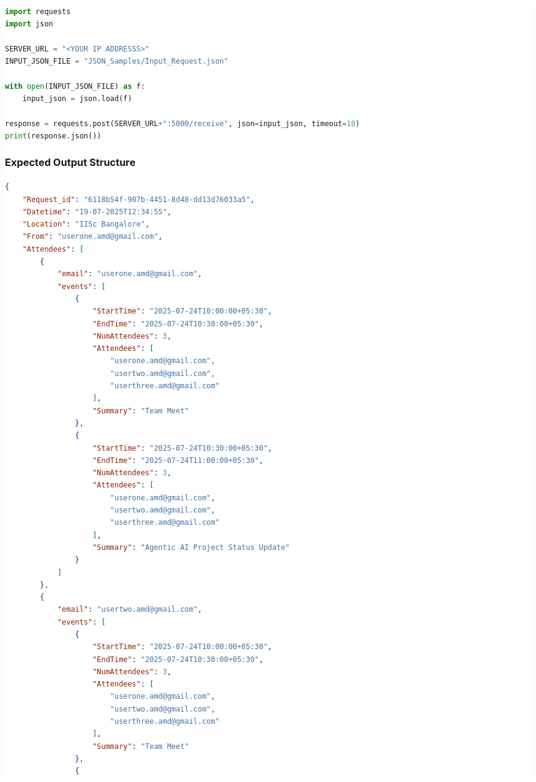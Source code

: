 ```python
import requests
import json

SERVER_URL = "<YOUR IP ADDRESSS>"
INPUT_JSON_FILE = "JSON_Samples/Input_Request.json"

with open(INPUT_JSON_FILE) as f:
    input_json = json.load(f)

response = requests.post(SERVER_URL+":5000/receive", json=input_json, timeout=10)
print(response.json())
```

### Expected Output Structure
```json
{
    "Request_id": "6118b54f-907b-4451-8d48-dd13d76033a5",
    "Datetime": "19-07-2025T12:34:55",
    "Location": "IISc Bangalore",
    "From": "userone.amd@gmail.com",
    "Attendees": [
        {
            "email": "userone.amd@gmail.com",
            "events": [
                {
                    "StartTime": "2025-07-24T10:00:00+05:30",
                    "EndTime": "2025-07-24T10:30:00+05:30",
                    "NumAttendees": 3,
                    "Attendees": [
                        "userone.amd@gmail.com",
                        "usertwo.amd@gmail.com",
                        "userthree.amd@gmail.com"
                    ],
                    "Summary": "Team Meet"
                },
                {
                    "StartTime": "2025-07-24T10:30:00+05:30",
                    "EndTime": "2025-07-24T11:00:00+05:30",
                    "NumAttendees": 3,
                    "Attendees": [
                        "userone.amd@gmail.com",
                        "usertwo.amd@gmail.com",
                        "userthree.amd@gmail.com"
                    ],
                    "Summary": "Agentic AI Project Status Update"
                }
            ]
        },
        {
            "email": "usertwo.amd@gmail.com",
            "events": [
                {
                    "StartTime": "2025-07-24T10:00:00+05:30",
                    "EndTime": "2025-07-24T10:30:00+05:30",
                    "NumAttendees": 3,
                    "Attendees": [
                        "userone.amd@gmail.com",
                        "usertwo.amd@gmail.com",
                        "userthree.amd@gmail.com"
                    ],
                    "Summary": "Team Meet"
                },
                {
```